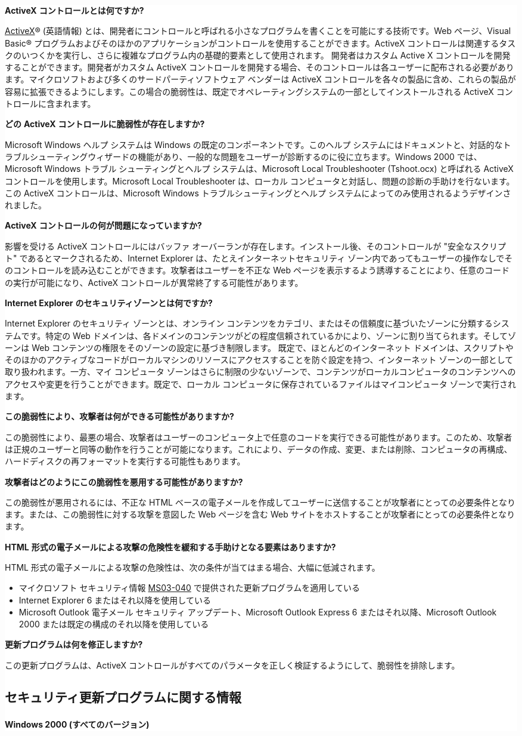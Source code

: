 **ActiveX** **コントロールとは何ですか?**

[ActiveX](http://www.microsoft.com/com/default.mspx)® (英語情報) とは、開発者にコントロールと呼ばれる小さなプログラムを書くことを可能にする技術です。Web ページ、Visual Basic® プログラムおよびそのほかのアプリケーションがコントロールを使用することができます。ActiveX コントロールは関連するタスクのいつくかを実行し、さらに複雑なプログラム内の基礎的要素として使用されます。
開発者はカスタム Active X コントロールを開発することができます。開発者がカスタム ActiveX コントロールを開発する場合、そのコントロールは各ユーザーに配布される必要があります。マイクロソフトおよび多くのサードパーティソフトウェア ベンダーは ActiveX コントロールを各々の製品に含め、これらの製品が容易に拡張できるようにします。この場合の脆弱性は、既定でオペレーティングシステムの一部としてインストールされる ActiveX コントロールに含まれます。

**どの** **ActiveX** **コントロールに脆弱性が存在しますか?**

Microsoft Windows ヘルプ システムは Windows の既定のコンポーネントです。このヘルプ システムにはドキュメントと、対話的なトラブルシューティングウィザードの機能があり、一般的な問題をユーザーが診断するのに役に立ちます。Windows 2000 では、Microsoft Windows トラブル シューティングとヘルプ システムは、Microsoft Local Troubleshooter (Tshoot.ocx) と呼ばれる ActiveX コントロールを使用します。Microsoft Local Troubleshooter は、ローカル コンピュータと対話し、問題の診断の手助けを行ないます。この ActiveX コントロールは、Microsoft Windows トラブルシューティングとヘルプ システムによってのみ使用されるようデザインされました。

**ActiveX** **コントロールの何が問題になっていますか?**

影響を受ける ActiveX コントロールにはバッファ オーバーランが存在します。インストール後、そのコントロールが "安全なスクリプト" であるとマークされるため、Internet Explorer は、たとえインターネットセキュリティ ゾーン内であってもユーザーの操作なしでそのコントロールを読み込むことができます。攻撃者はユーザーを不正な Web ページを表示するよう誘導することにより、任意のコードの実行が可能になり、ActiveX コントロールが異常終了する可能性があります。

**Internet Explorer** **のセキュリティゾーンとは何ですか?**

Internet Explorer のセキュリティ ゾーンとは、オンライン コンテンツをカテゴリ、またはその信頼度に基づいたゾーンに分類するシステムです。特定の Web ドメインは、各ドメインのコンテンツがどの程度信頼されているかにより、ゾーンに割り当てられます。そしてゾーンは Web コンテンツの権限をそのゾーンの設定に基づき制限します。
既定で、ほとんどのインターネット ドメインは、スクリプトやそのほかのアクティブなコードがローカルマシンのリソースにアクセスすることを防ぐ設定を持つ、インターネット ゾーンの一部として取り扱われます。一方、マイ コンピュータ ゾーンはさらに制限の少ないゾーンで、コンテンツがローカルコンピュータのコンテンツへのアクセスや変更を行うことができます。既定で、ローカル コンピュータに保存されているファイルはマイコンピュータ ゾーンで実行されます。

**この脆弱性により、攻撃者は何ができる可能性がありますか?**

この脆弱性により、最悪の場合、攻撃者はユーザーのコンピュータ上で任意のコードを実行できる可能性があります。このため、攻撃者は正規のユーザーと同等の動作を行うことが可能になります。これにより、データの作成、変更、または削除、コンピュータの再構成、ハードディスクの再フォーマットを実行する可能性もあります。

**攻撃者はどのようにこの脆弱性を悪用する可能性がありますか?**

この脆弱性が悪用されるには、不正な HTML ベースの電子メールを作成してユーザーに送信することが攻撃者にとっての必要条件となります。または、この脆弱性に対する攻撃を意図した Web ページを含む Web サイトをホストすることが攻撃者にとっての必要条件となります。

**HTML** **形式の電子メールによる攻撃の危険性を緩和する手助けとなる要素はありますか?**

HTML 形式の電子メールによる攻撃の危険性は、次の条件が当てはまる場合、大幅に低減されます。

-   マイクロソフト セキュリティ情報 [MS03-040](http://technet.microsoft.com/security/bulletin/ms03-040) で提供された更新プログラムを適用している
-   Internet Explorer 6 またはそれ以降を使用している
-   Microsoft Outlook 電子メール セキュリティ アップデート、Microsoft Outlook Express 6 またはそれ以降、Microsoft Outlook 2000 または既定の構成のそれ以降を使用している

**更新プログラムは何を修正しますか?**

この更新プログラムは、ActiveX コントロールがすべてのパラメータを正しく検証するようにして、脆弱性を排除します。

セキュリティ更新プログラムに関する情報
--------------------------------------

<span></span>
#### Windows 2000 (すべてのバージョン)

